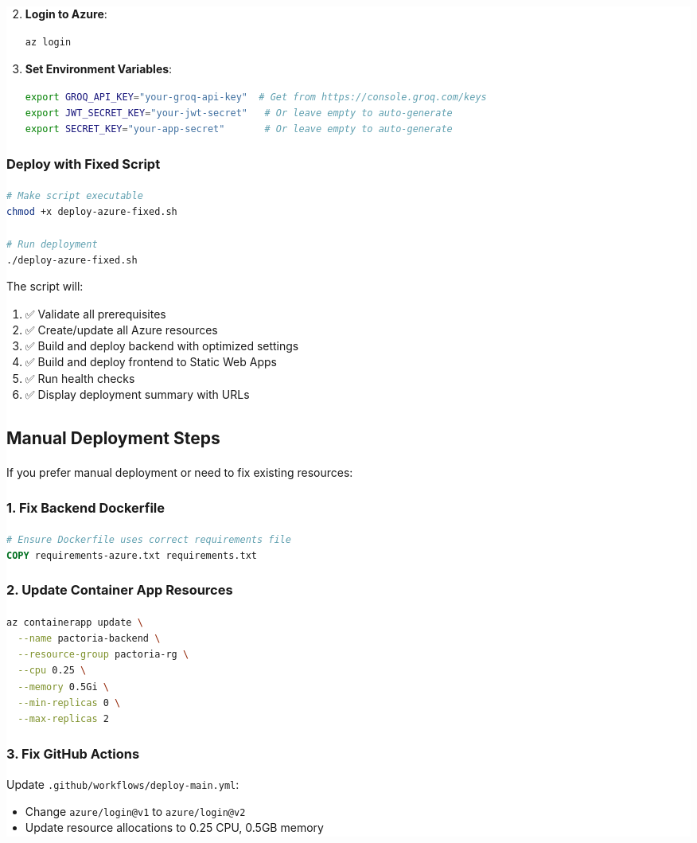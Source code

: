 2. **Login to Azure**:
   ```bash
   az login
   ```

3. **Set Environment Variables**:
   ```bash
   export GROQ_API_KEY="your-groq-api-key"  # Get from https://console.groq.com/keys
   export JWT_SECRET_KEY="your-jwt-secret"   # Or leave empty to auto-generate
   export SECRET_KEY="your-app-secret"       # Or leave empty to auto-generate
   ```

### Deploy with Fixed Script

```bash
# Make script executable
chmod +x deploy-azure-fixed.sh

# Run deployment
./deploy-azure-fixed.sh
```

The script will:
1. ✅ Validate all prerequisites
2. ✅ Create/update all Azure resources
3. ✅ Build and deploy backend with optimized settings
4. ✅ Build and deploy frontend to Static Web Apps
5. ✅ Run health checks
6. ✅ Display deployment summary with URLs

## Manual Deployment Steps

If you prefer manual deployment or need to fix existing resources:

### 1. Fix Backend Dockerfile
```dockerfile
# Ensure Dockerfile uses correct requirements file
COPY requirements-azure.txt requirements.txt
```

### 2. Update Container App Resources
```bash
az containerapp update \
  --name pactoria-backend \
  --resource-group pactoria-rg \
  --cpu 0.25 \
  --memory 0.5Gi \
  --min-replicas 0 \
  --max-replicas 2
```

### 3. Fix GitHub Actions
Update `.github/workflows/deploy-main.yml`:
- Change `azure/login@v1` to `azure/login@v2`
- Update resource allocations to 0.25 CPU, 0.5GB memory
